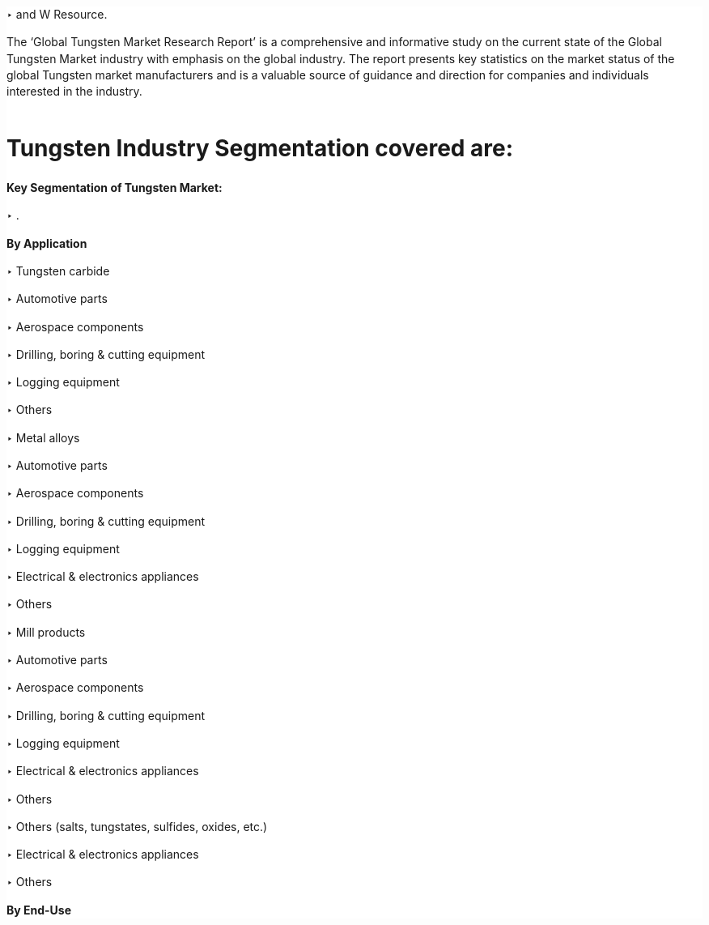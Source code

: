 ‣ and W Resource.

The ‘Global Tungsten Market Research Report’ is a comprehensive and informative study on the current state of the Global Tungsten Market industry with emphasis on the global industry. The report presents key statistics on the market status of the global Tungsten market manufacturers and is a valuable source of guidance and direction for companies and individuals interested in the industry.

# <strong>Tungsten Industry Segmentation covered are:</strong>

<strong>Key Segmentation of Tungsten Market:</strong> 

‣ .

<Strong>By Application</Strong>

‣ Tungsten carbide

‣  Automotive parts

‣  Aerospace components

‣  Drilling, boring & cutting equipment

‣  Logging equipment

‣  Others

‣ Metal alloys

‣  Automotive parts

‣  Aerospace components

‣  Drilling, boring & cutting equipment

‣  Logging equipment

‣  Electrical & electronics appliances

‣  Others

‣ Mill products

‣  Automotive parts

‣  Aerospace components

‣  Drilling, boring & cutting equipment

‣  Logging equipment

‣  Electrical & electronics appliances

‣  Others

‣ Others (salts, tungstates, sulfides, oxides, etc.)

‣  Electrical & electronics appliances

‣  Others

<Strong>By End-Use</Strong>
